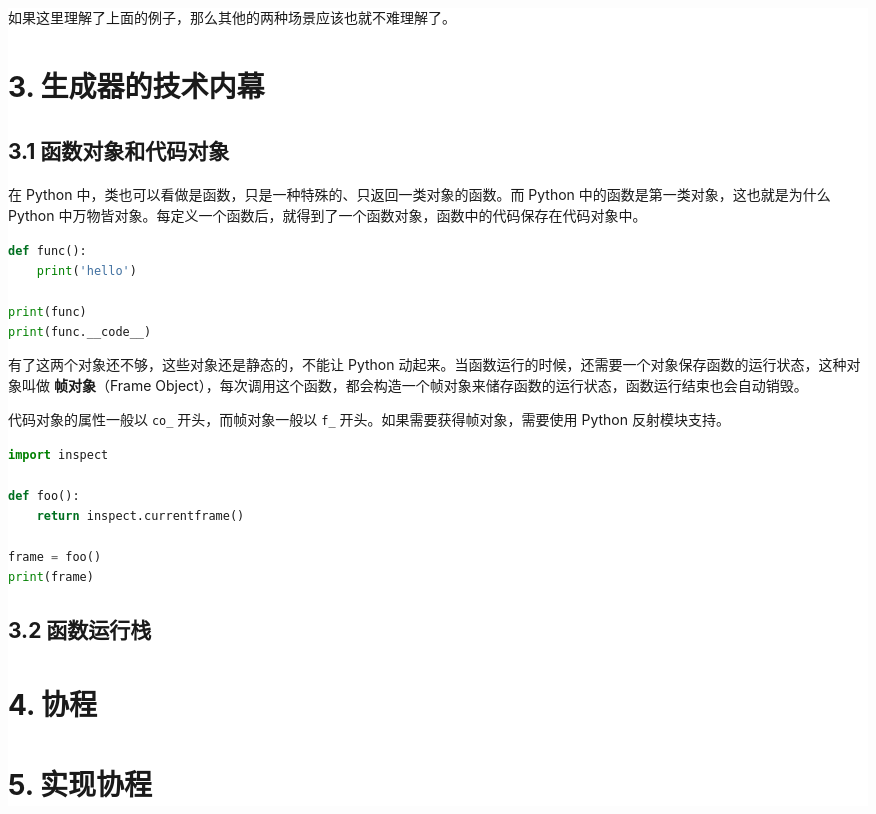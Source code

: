 如果这里理解了上面的例子，那么其他的两种场景应该也就不难理解了。

# 3. 生成器的技术内幕

## 3.1 函数对象和代码对象

在 Python 中，类也可以看做是函数，只是一种特殊的、只返回一类对象的函数。而 Python 中的函数是第一类对象，这也就是为什么 Python 中万物皆对象。每定义一个函数后，就得到了一个函数对象，函数中的代码保存在代码对象中。

```python
def func():
    print('hello')

print(func)
print(func.__code__)
```

有了这两个对象还不够，这些对象还是静态的，不能让 Python 动起来。当函数运行的时候，还需要一个对象保存函数的运行状态，这种对象叫做 **帧对象**（Frame Object），每次调用这个函数，都会构造一个帧对象来储存函数的运行状态，函数运行结束也会自动销毁。

代码对象的属性一般以 `co_` 开头，而帧对象一般以 `f_` 开头。如果需要获得帧对象，需要使用 Python 反射模块支持。

```python
import inspect

def foo():
    return inspect.currentframe()

frame = foo()
print(frame)
```

## 3.2 函数运行栈

# 4. 协程

# 5. 实现协程
